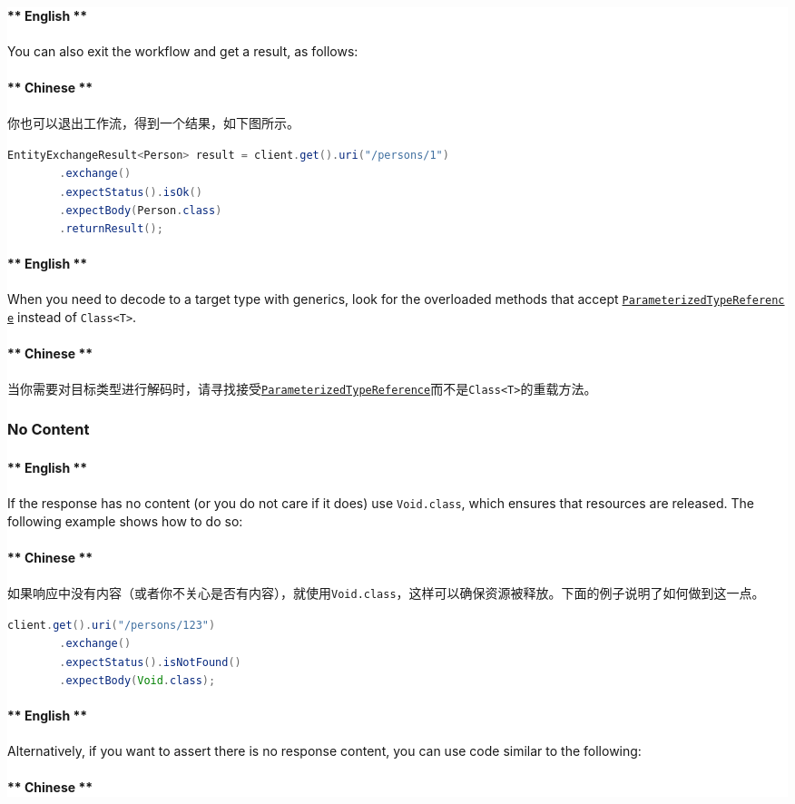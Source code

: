 

#### ** English **

You can also exit the workflow and get a result, as follows:
#### ** Chinese **

你也可以退出工作流，得到一个结果，如下图所示。



```java
EntityExchangeResult<Person> result = client.get().uri("/persons/1")
        .exchange()
        .expectStatus().isOk()
        .expectBody(Person.class)
        .returnResult();
```



#### ** English **

When you need to decode to a target type with generics, look for the overloaded methods that accept [`ParameterizedTypeReference`](https://docs.spring.io/spring-framework/docs/5.2.6.RELEASE/javadoc-api/org/springframework/core/ParameterizedTypeReference.html) instead of `Class<T>`.
#### ** Chinese **

当你需要对目标类型进行解码时，请寻找接受[`ParameterizedTypeReference`](https://docs.spring.io/spring-framework/docs/5.2.6.RELEASE/javadoc-api/org/springframework/core/ParameterizedTypeReference.html)而不是`Class<T>`的重载方法。



### **No Content** 



#### ** English **

If the response has no content (or you do not care if it does) use `Void.class`, which ensures that resources are released. The following example shows how to do so:
#### ** Chinese **

如果响应中没有内容（或者你不关心是否有内容），就使用`Void.class`，这样可以确保资源被释放。下面的例子说明了如何做到这一点。



```java
client.get().uri("/persons/123")
        .exchange()
        .expectStatus().isNotFound()
        .expectBody(Void.class);
```



#### ** English **

Alternatively, if you want to assert there is no response content, you can use code similar to the following:
#### ** Chinese **
